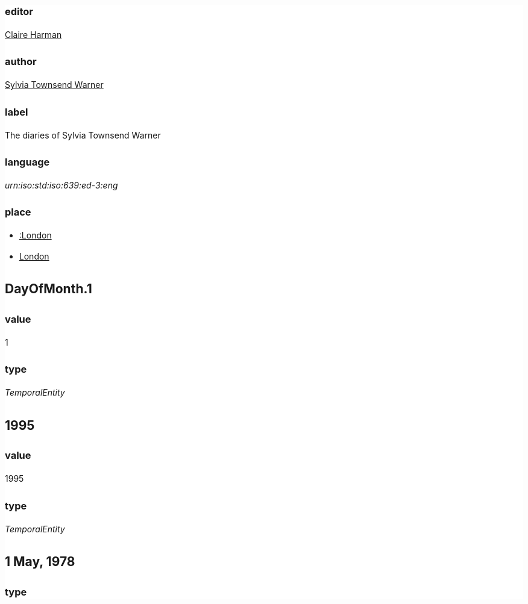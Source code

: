 ### editor


[Claire Harman](#Claire-Harman)

### author


[Sylvia Townsend Warner](#Sylvia-Townsend-Warner)

### label


The diaries of Sylvia Townsend Warner

### language


*urn:iso:std:iso:639:ed-3:eng*

### place

 - [:London](#-London)

 - [London](#London)

## DayOfMonth.1

### value


1

### type


*TemporalEntity*

## 1995

### value


1995

### type


*TemporalEntity*

## 1 May, 1978

### type


